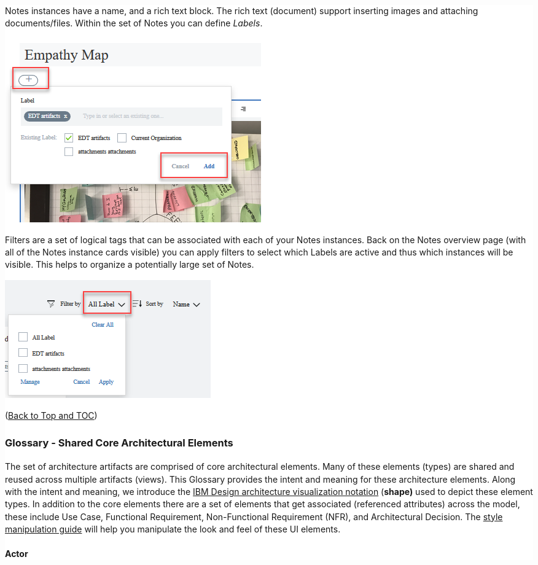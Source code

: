Notes instances have a name, and a rich text block. The rich text (document) support inserting images and attaching documents/files. Within the set of Notes you can define *Labels*. 

![Add Label to Notes](../images/notes-tags.png)

Filters are a set of logical tags that can be associated with each of your Notes instances. Back on the Notes overview page (with all of the Notes instance cards visible) you can apply filters to select which Labels are active and thus which instances will be visible.  This helps to organize a potentially large set of Notes.

![Filter Notes by Labels](../images/label-filter.png)

([Back to Top and TOC](#ibm-it-architect-assistant---detailed-authoring-by-artifact-type))



### Glossary - Shared Core Architectural Elements

The set of architecture artifacts are comprised of core architectural elements. Many of these elements (types) are shared and reused across multiple artifacts (views).  This Glossary provides the intent and meaning for these architecture elements. Along with the intent and meaning, we introduce the [IBM Design architecture visualization notation](./Archi-diagrs-v4.pdf) (**shape)** used to depict these element types.  In addition to the core elements there are a set of elements that get associated (referenced attributes) across the model, these include Use Case, Functional Requirement, Non-Functional Requirement (NFR), and Architectural Decision.  The [style manipulation guide](../ArchVisualization) will help you manipulate the look and feel of these UI elements.

#### Actor
